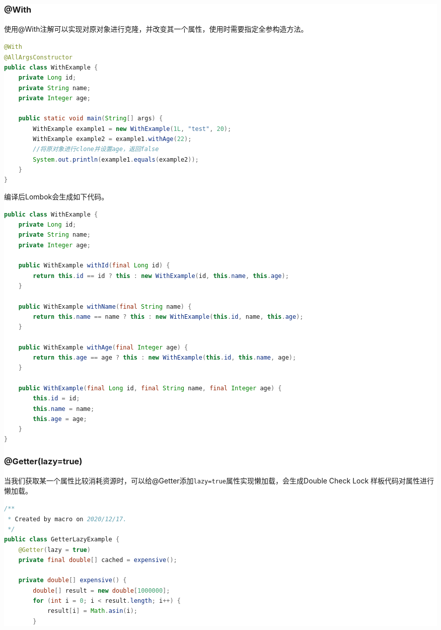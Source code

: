 ### @With

使用@With注解可以实现对原对象进行克隆，并改变其一个属性，使用时需要指定全参构造方法。

```java
@With
@AllArgsConstructor
public class WithExample {
    private Long id;
    private String name;
    private Integer age;

    public static void main(String[] args) {
        WithExample example1 = new WithExample(1L, "test", 20);
        WithExample example2 = example1.withAge(22);
        //将原对象进行clone并设置age，返回false
        System.out.println(example1.equals(example2));
    }
}
```

编译后Lombok会生成如下代码。

```java
public class WithExample {
    private Long id;
    private String name;
    private Integer age;

    public WithExample withId(final Long id) {
        return this.id == id ? this : new WithExample(id, this.name, this.age);
    }

    public WithExample withName(final String name) {
        return this.name == name ? this : new WithExample(this.id, name, this.age);
    }

    public WithExample withAge(final Integer age) {
        return this.age == age ? this : new WithExample(this.id, this.name, age);
    }

    public WithExample(final Long id, final String name, final Integer age) {
        this.id = id;
        this.name = name;
        this.age = age;
    }
}
```

### @Getter(lazy=true)

当我们获取某一个属性比较消耗资源时，可以给@Getter添加`lazy=true`属性实现懒加载，会生成Double Check Lock 样板代码对属性进行懒加载。

```java
/**
 * Created by macro on 2020/12/17.
 */
public class GetterLazyExample {
    @Getter(lazy = true)
    private final double[] cached = expensive();

    private double[] expensive() {
        double[] result = new double[1000000];
        for (int i = 0; i < result.length; i++) {
            result[i] = Math.asin(i);
        }
```